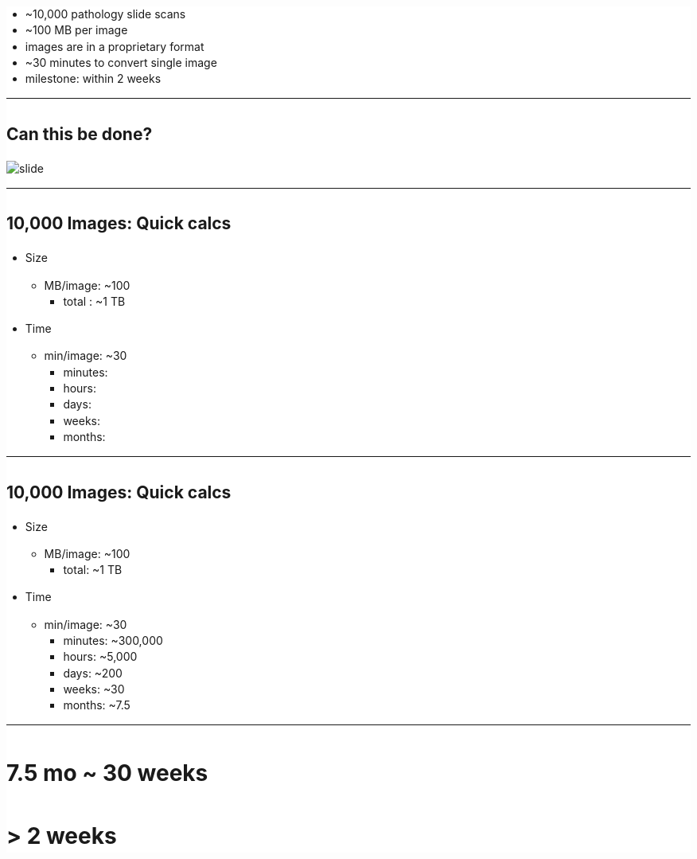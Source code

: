 - ~10,000 pathology slide scans
- ~100 MB per image
- images are in a proprietary format
- ~30 minutes to convert single image
- milestone: within 2 weeks

---
## Can this be done?

<img
  src="https://health.wyo.gov/wp-content/uploads/2017/05/man-with-question-mark.jpg"
  alt="slide"
  width="400"
/>


----

## 10,000 Images: Quick calcs

- Size
  - MB/image: ~100
    - total : ~1 TB

- Time
  - min/image: ~30 
    - minutes: 
    - hours: 
    - days: 
    - weeks: 
    - months: 

----

## 10,000 Images: Quick calcs

- Size
  - MB/image: ~100
    - total: ~1 TB

- Time
  - min/image: ~30 
    - minutes: ~300,000 
    - hours: ~5,000 
    - days: ~200
    - weeks: ~30 
    - months: ~7.5 

----

# 7.5 mo ~ 30 weeks 
# > 2 weeks
